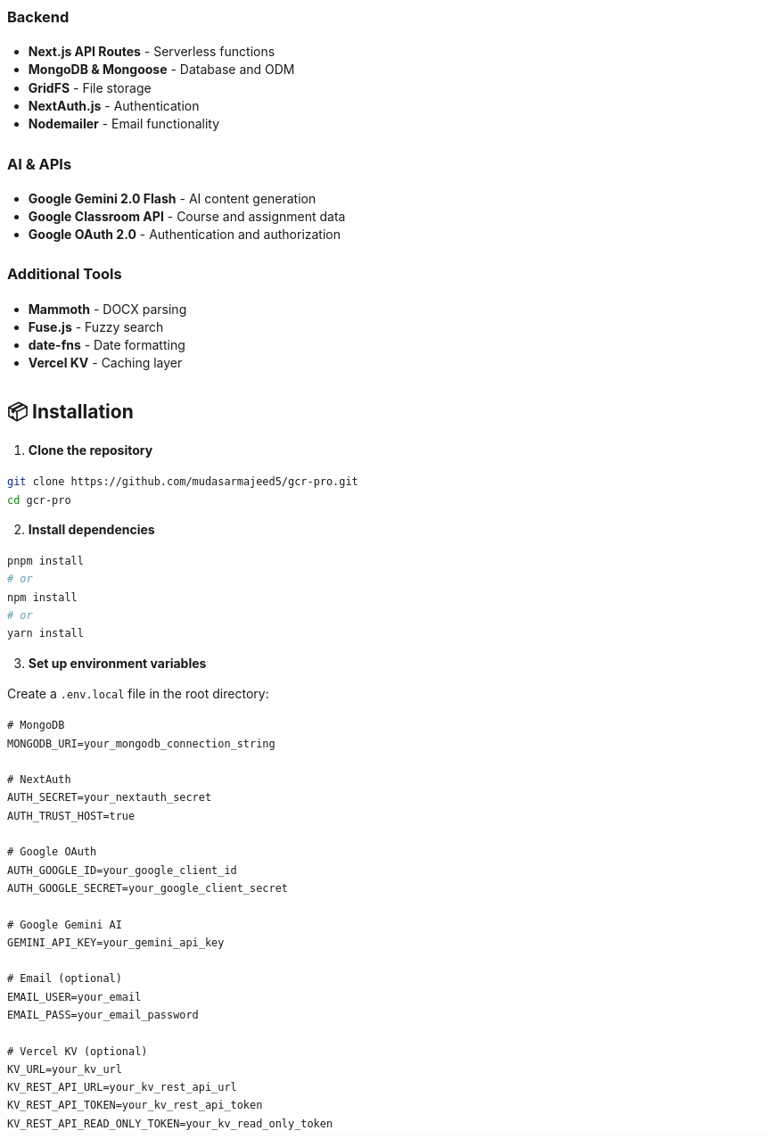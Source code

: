 ### Backend
- **Next.js API Routes** - Serverless functions
- **MongoDB & Mongoose** - Database and ODM
- **GridFS** - File storage
- **NextAuth.js** - Authentication
- **Nodemailer** - Email functionality

### AI & APIs
- **Google Gemini 2.0 Flash** - AI content generation
- **Google Classroom API** - Course and assignment data
- **Google OAuth 2.0** - Authentication and authorization

### Additional Tools
- **Mammoth** - DOCX parsing
- **Fuse.js** - Fuzzy search
- **date-fns** - Date formatting
- **Vercel KV** - Caching layer

## 📦 Installation

1. **Clone the repository**
```bash
git clone https://github.com/mudasarmajeed5/gcr-pro.git
cd gcr-pro
```

2. **Install dependencies**
```bash
pnpm install
# or
npm install
# or
yarn install
```

3. **Set up environment variables**

Create a `.env.local` file in the root directory:

```env
# MongoDB
MONGODB_URI=your_mongodb_connection_string

# NextAuth
AUTH_SECRET=your_nextauth_secret
AUTH_TRUST_HOST=true

# Google OAuth
AUTH_GOOGLE_ID=your_google_client_id
AUTH_GOOGLE_SECRET=your_google_client_secret

# Google Gemini AI
GEMINI_API_KEY=your_gemini_api_key

# Email (optional)
EMAIL_USER=your_email
EMAIL_PASS=your_email_password

# Vercel KV (optional)
KV_URL=your_kv_url
KV_REST_API_URL=your_kv_rest_api_url
KV_REST_API_TOKEN=your_kv_rest_api_token
KV_REST_API_READ_ONLY_TOKEN=your_kv_read_only_token
```
